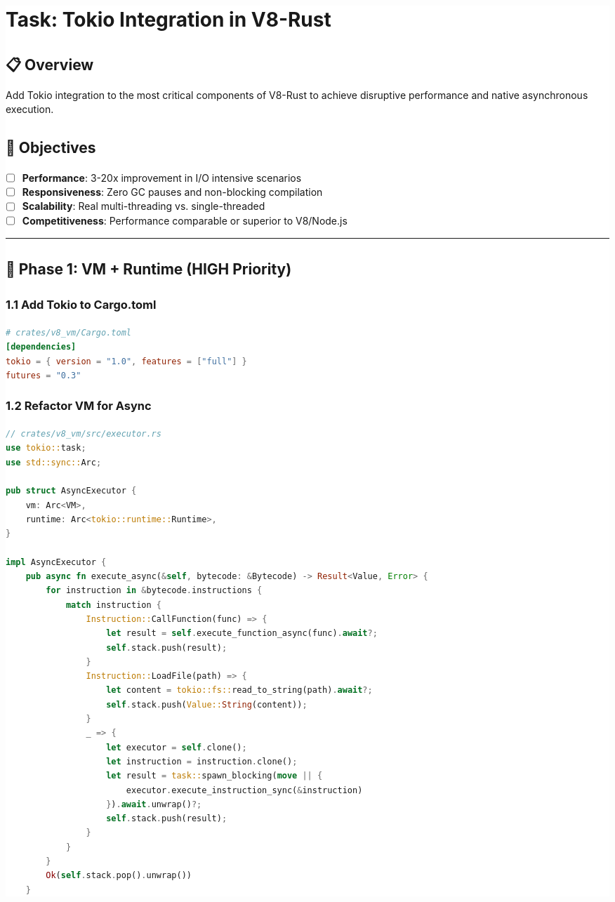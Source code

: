 # Task: Tokio Integration in V8-Rust

## 📋 Overview

Add Tokio integration to the most critical components of V8-Rust to achieve disruptive performance and native asynchronous execution.

## 🎯 Objectives

- [ ] **Performance**: 3-20x improvement in I/O intensive scenarios
- [ ] **Responsiveness**: Zero GC pauses and non-blocking compilation
- [ ] **Scalability**: Real multi-threading vs. single-threaded
- [ ] **Competitiveness**: Performance comparable or superior to V8/Node.js

---

## 🚀 Phase 1: VM + Runtime (HIGH Priority)

### **1.1 Add Tokio to Cargo.toml**
```toml
# crates/v8_vm/Cargo.toml
[dependencies]
tokio = { version = "1.0", features = ["full"] }
futures = "0.3"
```

### **1.2 Refactor VM for Async**
```rust
// crates/v8_vm/src/executor.rs
use tokio::task;
use std::sync::Arc;

pub struct AsyncExecutor {
    vm: Arc<VM>,
    runtime: Arc<tokio::runtime::Runtime>,
}

impl AsyncExecutor {
    pub async fn execute_async(&self, bytecode: &Bytecode) -> Result<Value, Error> {
        for instruction in &bytecode.instructions {
            match instruction {
                Instruction::CallFunction(func) => {
                    let result = self.execute_function_async(func).await?;
                    self.stack.push(result);
                }
                Instruction::LoadFile(path) => {
                    let content = tokio::fs::read_to_string(path).await?;
                    self.stack.push(Value::String(content));
                }
                _ => {
                    let executor = self.clone();
                    let instruction = instruction.clone();
                    let result = task::spawn_blocking(move || {
                        executor.execute_instruction_sync(&instruction)
                    }).await.unwrap()?;
                    self.stack.push(result);
                }
            }
        }
        Ok(self.stack.pop().unwrap())
    }
```